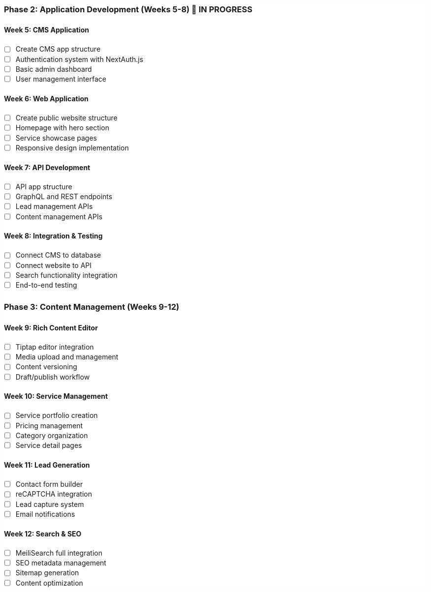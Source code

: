 ### Phase 2: Application Development (Weeks 5-8) 🔄 IN PROGRESS

#### Week 5: CMS Application
- [ ] Create CMS app structure
- [ ] Authentication system with NextAuth.js
- [ ] Basic admin dashboard
- [ ] User management interface

#### Week 6: Web Application
- [ ] Create public website structure
- [ ] Homepage with hero section
- [ ] Service showcase pages
- [ ] Responsive design implementation

#### Week 7: API Development
- [ ] API app structure
- [ ] GraphQL and REST endpoints
- [ ] Lead management APIs
- [ ] Content management APIs

#### Week 8: Integration & Testing
- [ ] Connect CMS to database
- [ ] Connect website to API
- [ ] Search functionality integration
- [ ] End-to-end testing

### Phase 3: Content Management (Weeks 9-12)

#### Week 9: Rich Content Editor
- [ ] Tiptap editor integration
- [ ] Media upload and management
- [ ] Content versioning
- [ ] Draft/publish workflow

#### Week 10: Service Management
- [ ] Service portfolio creation
- [ ] Pricing management
- [ ] Category organization
- [ ] Service detail pages

#### Week 11: Lead Generation
- [ ] Contact form builder
- [ ] reCAPTCHA integration
- [ ] Lead capture system
- [ ] Email notifications

#### Week 12: Search & SEO
- [ ] MeiliSearch full integration
- [ ] SEO metadata management
- [ ] Sitemap generation
- [ ] Content optimization
